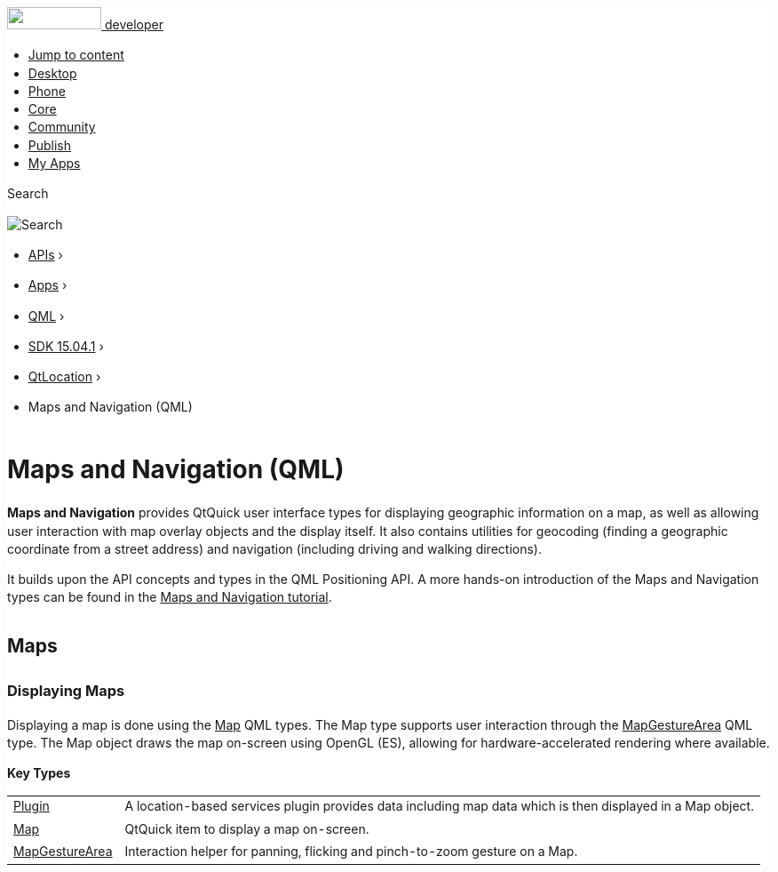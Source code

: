 <a href="https://developer.ubuntu.com/" class="logo-ubuntu"><img src="https://developer.ubuntu.com/assets/sites/ubuntu/latest/u/img/logos/logo-ubuntu-orange.svg" width="106" height="25" /> <span>developer</span></a>

-   [Jump to content](index.html#main-content)
-   [Desktop](https://developer.ubuntu.com/en/desktop/)
-   [Phone](https://developer.ubuntu.com/en/phone/)
-   [Core](https://developer.ubuntu.com/core)
-   [Community](https://developer.ubuntu.com/en/community/)
-   [Publish](https://developer.ubuntu.com/en/publish/)
-   [My Apps](https://myapps.developer.ubuntu.com/)

Search

<img src="https://developer.ubuntu.com/assets/sites/ubuntu/latest/u/img/search-white.svg" alt="Search" height="28" />

-   [APIs](../../../../index.html) ›
-   [Apps](../../../index.html) ›
-   [QML](../../index.html) ›
-   <a href="../index.html" class="sub-nav-item">SDK 15.04.1</a> ›
-   <a href="../QtLocation/index.html" class="sub-nav-item">QtLocation</a> ›



-   Maps and Navigation (QML)

Maps and Navigation (QML)
=========================

<span class="subtitle"></span>
<span id="details"></span>
**Maps and Navigation** provides QtQuick user interface types for displaying geographic information on a map, as well as allowing user interaction with map overlay objects and the display itself. It also contains utilities for geocoding (finding a geographic coordinate from a street address) and navigation (including driving and walking directions).

It builds upon the API concepts and types in the QML Positioning API. A more hands-on introduction of the Maps and Navigation types can be found in the [Maps and Navigation tutorial](../QtLocation.qml-location5-maps/index.html).

<span id="maps"></span>
Maps
----

<span id="displaying-maps"></span>
### Displaying Maps

Displaying a map is done using the [Map](../QtLocation.Map/index.html) QML types. The Map type supports user interaction through the [MapGestureArea](../QtLocation.MapGestureArea/index.html) QML type. The Map object draws the map on-screen using OpenGL (ES), allowing for hardware-accelerated rendering where available.

**Key Types**

|                                                           |                                                                                                            |
|-----------------------------------------------------------|------------------------------------------------------------------------------------------------------------|
| [Plugin](../QtLocation.Plugin/index.html)                 | A location-based services plugin provides data including map data which is then displayed in a Map object. |
| [Map](../QtLocation.Map/index.html)                       | QtQuick item to display a map on-screen.                                                                   |
| [MapGestureArea](../QtLocation.MapGestureArea/index.html) | Interaction helper for panning, flicking and pinch-to-zoom gesture on a Map.                               |

